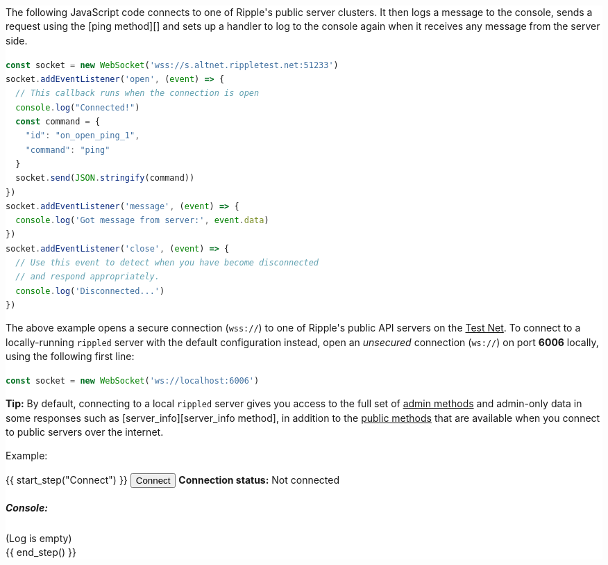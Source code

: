The following JavaScript code connects to one of Ripple's public server clusters. It then logs a message to the console, sends a request using the [ping method][] and sets up a handler to log to the console again when it receives any message from the server side.

```js
const socket = new WebSocket('wss://s.altnet.rippletest.net:51233')
socket.addEventListener('open', (event) => {
  // This callback runs when the connection is open
  console.log("Connected!")
  const command = {
    "id": "on_open_ping_1",
    "command": "ping"
  }
  socket.send(JSON.stringify(command))
})
socket.addEventListener('message', (event) => {
  console.log('Got message from server:', event.data)
})
socket.addEventListener('close', (event) => {
  // Use this event to detect when you have become disconnected
  // and respond appropriately.
  console.log('Disconnected...')
})
```

The above example opens a secure connection (`wss://`) to one of Ripple's public API servers on the [Test Net](xrp-test-net-faucet.html). To connect to a locally-running `rippled` server with the default configuration instead, open an _unsecured_ connection (`ws://`) on port **6006** locally, using the following first line:

```js
const socket = new WebSocket('ws://localhost:6006')
```

**Tip:** By default, connecting to a local `rippled` server gives you access to the full set of [admin methods](admin-rippled-methods.html) and admin-only data in some responses such as [server_info][server_info method], in addition to the [public methods](public-rippled-methods.html) that are available when you connect to public servers over the internet.

Example:

{{ start_step("Connect") }}
<button id="connect-button" class="btn btn-primary">Connect</button>
<strong>Connection status:</strong>
<span id="connection-status">Not connected</span>
<div id='loader-{{n.current}}' style="display: none;"><img class='throbber' src="assets/img/xrp-loader-96.png"></div>
<h5>Console:</h5>
<div class="ws-console" id="monitor-console-connect"><span class="placeholder">(Log is empty)</span></div>
{{ end_step() }}

<script type="application/javascript">
let socket;
$("#connect-button").click((event) => {
  socket = new WebSocket('wss://s.altnet.rippletest.net:51233')
  socket.addEventListener('open', (event) => {
    // This callback runs when the connection is open
    writeToConsole("#monitor-console-connect", "Connected!")
    $("#connection-status").text("Connected")
    const command = {
      "id": "on_open_ping_1",
      "command": "ping"
    }
    socket.send(JSON.stringify(command))
